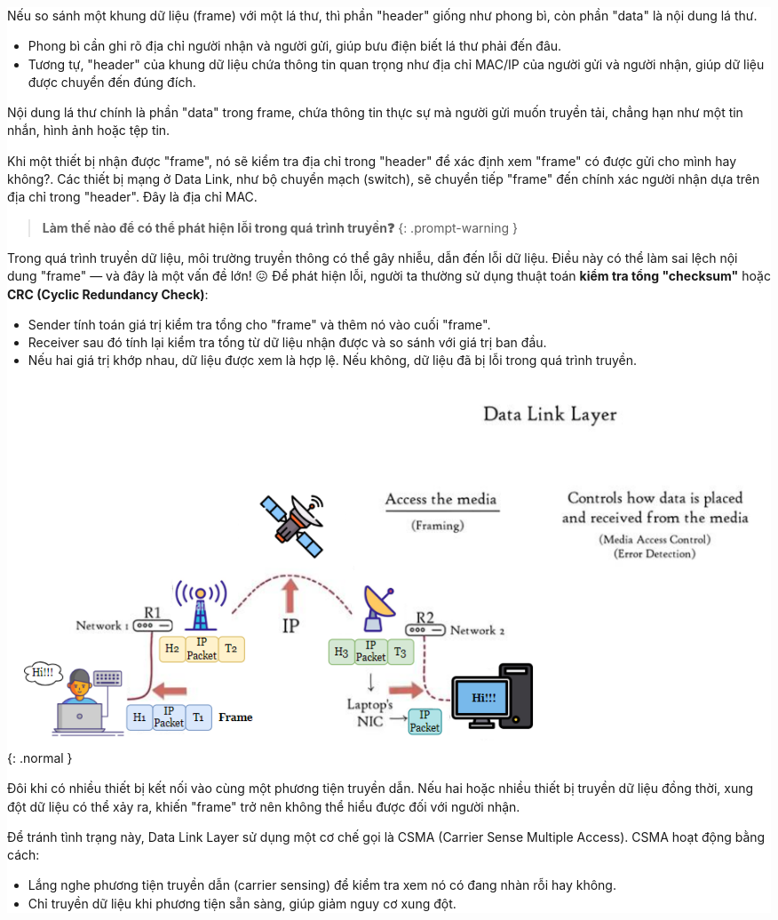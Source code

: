
Nếu so sánh một khung dữ liệu (frame) với một lá thư, thì phần "header" giống như phong bì, còn phần "data" là nội dung lá thư.
- Phong bì cần ghi rõ địa chỉ người nhận và người gửi, giúp bưu điện biết lá thư phải đến đâu.
- Tương tự, "header" của khung dữ liệu chứa thông tin quan trọng như địa chỉ MAC/IP của người gửi và người nhận, giúp dữ liệu được chuyển đến đúng đích.
  
Nội dung lá thư chính là phần "data" trong frame, chứa thông tin thực sự mà người gửi muốn truyền tải, chẳng hạn như một tin nhắn, hình ảnh hoặc tệp tin.

Khi một thiết bị nhận được "frame", nó sẽ kiểm tra địa chỉ trong "header" để xác định xem "frame" có được gửi cho mình hay không?. Các thiết bị mạng ở Data Link, như bộ chuyển mạch (switch), sẽ chuyển tiếp "frame" đến chính xác người nhận dựa trên địa chỉ trong "header". Đây là địa chỉ MAC.

> **Làm thế nào để có thể phát hiện lỗi trong quá trình truyền❓**
{: .prompt-warning }

Trong quá trình truyền dữ liệu, môi trường truyền thông có thể gây nhiễu, dẫn đến lỗi dữ liệu. Điều này có thể làm sai lệch nội dung "frame" — và đây là một vấn đề lớn! 😖
Để phát hiện lỗi, người ta thường sử dụng thuật toán **kiểm tra tổng "checksum"** hoặc **CRC (Cyclic Redundancy Check)**:
- Sender tính toán giá trị kiểm tra tổng cho "frame" và thêm nó vào cuối "frame".
- Receiver sau đó tính lại kiểm tra tổng từ dữ liệu nhận được và so sánh với giá trị ban đầu.
- Nếu hai giá trị khớp nhau, dữ liệu được xem là hợp lệ. Nếu không, dữ liệu đã bị lỗi trong quá trình truyền.

![Format Code](/assets/articles/2025/OSI_Model/Data_Link_layer_3.png){: .normal }

Đôi khi có nhiều thiết bị kết nối vào cùng một phương tiện truyền dẫn. Nếu hai hoặc nhiều thiết bị truyền dữ liệu đồng thời, xung đột dữ liệu có thể xảy ra, khiến  "frame" trở nên không thể hiểu được đối với người nhận.

Để tránh tình trạng này, Data Link Layer sử dụng một cơ chế gọi là CSMA (Carrier Sense Multiple Access). CSMA hoạt động bằng cách:
-	Lắng nghe phương tiện truyền dẫn (carrier sensing) để kiểm tra xem nó có đang nhàn rỗi hay không.
-	Chỉ truyền dữ liệu khi phương tiện sẵn sàng, giúp giảm nguy cơ xung đột.
